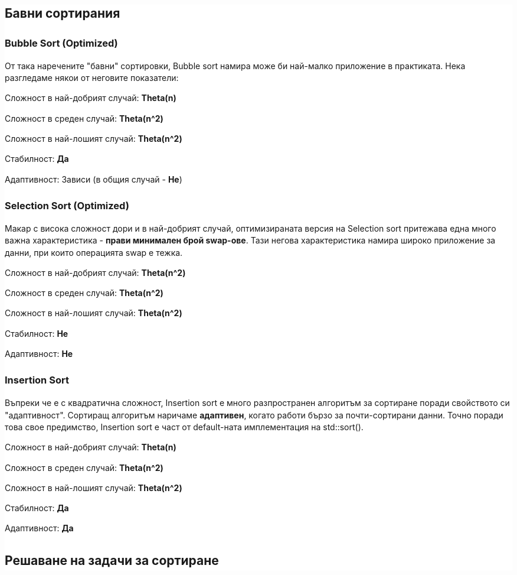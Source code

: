## Бавни сортирания
### Bubble Sort (Optimized)
От така наречените "бавни" сортировки, Bubble sort намира може би най-малко приложение в практиката. Нека разгледаме някои от неговите показатели:

Сложност в най-добрият случай: **Theta(n)**

Сложност в среден случай: **Theta(n^2)**

Сложност в най-лошият случай: **Theta(n^2)**

Стабилност: **Да**

Адаптивност: Зависи (в общия случай - **Не**)

### Selection Sort (Optimized)
Макар с висока сложност дори и в най-добрият случай, оптимизираната версия на Selection sort притежава една много важна характеристика - **прави минимален брой swap-ове**. Тази негова характеристика намира широко приложение за данни, при които операцията swap е тежка. 

Сложност в най-добрият случай: **Theta(n^2)**

Сложност в среден случай: **Theta(n^2)**

Сложност в най-лошият случай: **Theta(n^2)**

Стабилност: **Не**

Адаптивност: **Не**

### Insertion Sort
Въпреки че е с квадратична сложност, Insertion sort е много разпространен алгоритъм за сортиране поради свойството си "адаптивност". Сортиращ алгоритъм наричаме **адаптивен**, когато работи бързо за почти-сортирани данни. Точно поради това свое предимство, Insertion sort е част от default-ната имплементация на std::sort().

Сложност в най-добрият случай: **Theta(n)**

Сложност в среден случай: **Theta(n^2)**

Сложност в най-лошият случай: **Theta(n^2)**

Стабилност: **Да**

Адаптивност: **Да**

## Решаване на задачи за сортиране